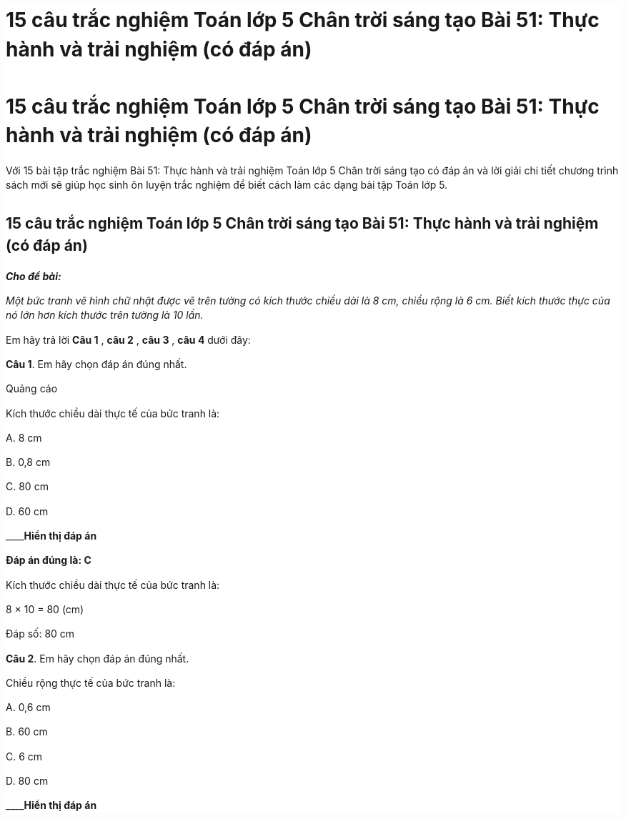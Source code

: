# 15 câu trắc nghiệm Toán lớp 5 Chân trời sáng tạo Bài 51: Thực hành và trải nghiệm (có đáp án)

# 15 câu trắc nghiệm Toán lớp 5 Chân trời sáng tạo Bài 51: Thực hành và trải nghiệm (có đáp án)

Với 15 bài tập trắc nghiệm Bài 51: Thực hành và trải nghiệm Toán lớp 5 Chân trời sáng tạo có đáp án và lời giải chi tiết chương trình sách mới sẽ giúp học sinh ôn luyện trắc nghiệm để biết cách làm các dạng bài tập Toán lớp 5.

## 15 câu trắc nghiệm Toán lớp 5 Chân trời sáng tạo Bài 51: Thực hành và trải nghiệm (có đáp án)

**_Cho đề bài:_**

_Một bức tranh vẽ hình chữ nhật được vẽ trên tường có kích thước chiều dài là 8 cm, chiều rộng là 6 cm. Biết kích thước thực của nó lớn hơn kích thước trên tường là 10 lần._

Em hãy trả lời **Câu 1** , **câu 2** , **câu 3** , **câu 4** dưới đây:

**Câu 1**. Em hãy chọn đáp án đúng nhất.

Quảng cáo

Kích thước chiều dài thực tế của bức tranh là:

A. 8 cm

B. 0,8 cm

C. 80 cm

D. 60 cm

____**Hiển thị đáp án**

**Đáp án đúng là: C**

Kích thước chiều dài thực tế của bức tranh là:

8 × 10 = 80 (cm)

Đáp số: 80 cm

**Câu 2**. Em hãy chọn đáp án đúng nhất.

Chiều rộng thực tế của bức tranh là:

A. 0,6 cm

B. 60 cm

C. 6 cm

D. 80 cm

____**Hiển thị đáp án**
